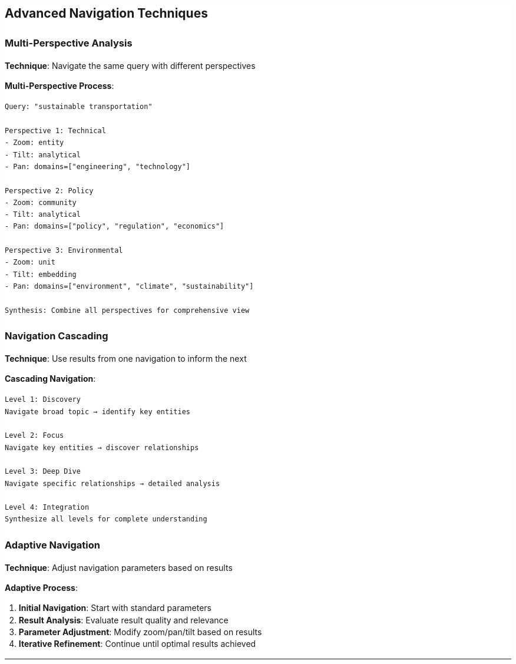 
## Advanced Navigation Techniques

### Multi-Perspective Analysis

**Technique**: Navigate the same query with different perspectives

**Multi-Perspective Process**:
```
Query: "sustainable transportation"

Perspective 1: Technical
- Zoom: entity
- Tilt: analytical
- Pan: domains=["engineering", "technology"]

Perspective 2: Policy
- Zoom: community  
- Tilt: analytical
- Pan: domains=["policy", "regulation", "economics"]

Perspective 3: Environmental
- Zoom: unit
- Tilt: embedding
- Pan: domains=["environment", "climate", "sustainability"]

Synthesis: Combine all perspectives for comprehensive view
```

### Navigation Cascading

**Technique**: Use results from one navigation to inform the next

**Cascading Navigation**:
```
Level 1: Discovery
Navigate broad topic → identify key entities

Level 2: Focus
Navigate key entities → discover relationships

Level 3: Deep Dive
Navigate specific relationships → detailed analysis

Level 4: Integration
Synthesize all levels for complete understanding
```

### Adaptive Navigation

**Technique**: Adjust navigation parameters based on results

**Adaptive Process**:
1. **Initial Navigation**: Start with standard parameters
2. **Result Analysis**: Evaluate result quality and relevance
3. **Parameter Adjustment**: Modify zoom/pan/tilt based on results
4. **Iterative Refinement**: Continue until optimal results achieved

---
